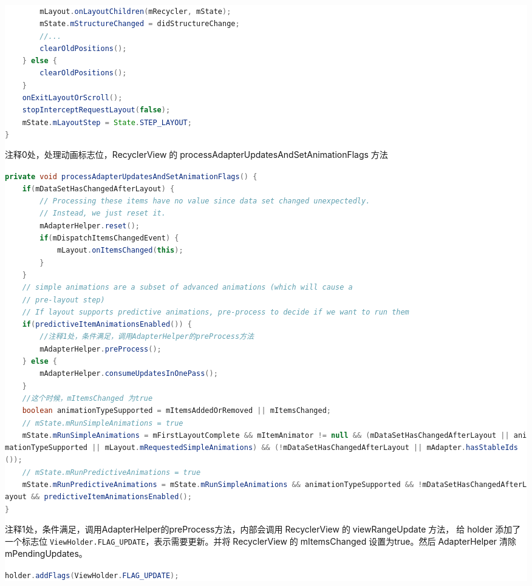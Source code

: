```java
        mLayout.onLayoutChildren(mRecycler, mState);
        mState.mStructureChanged = didStructureChange;
        //...
        clearOldPositions();
    } else {
        clearOldPositions();
    }
    onExitLayoutOrScroll();
    stopInterceptRequestLayout(false);
    mState.mLayoutStep = State.STEP_LAYOUT;
}
```


注释0处，处理动画标志位，RecyclerView 的 processAdapterUpdatesAndSetAnimationFlags 方法


```java
private void processAdapterUpdatesAndSetAnimationFlags() {
    if(mDataSetHasChangedAfterLayout) {
        // Processing these items have no value since data set changed unexpectedly.
        // Instead, we just reset it.
        mAdapterHelper.reset();
        if(mDispatchItemsChangedEvent) {
            mLayout.onItemsChanged(this);
        }
    }
    // simple animations are a subset of advanced animations (which will cause a
    // pre-layout step)
    // If layout supports predictive animations, pre-process to decide if we want to run them
    if(predictiveItemAnimationsEnabled()) {
        //注释1处，条件满足，调用AdapterHelper的preProcess方法
        mAdapterHelper.preProcess();
    } else {
        mAdapterHelper.consumeUpdatesInOnePass();
    }
    //这个时候，mItemsChanged 为true
    boolean animationTypeSupported = mItemsAddedOrRemoved || mItemsChanged;
    // mState.mRunSimpleAnimations = true
    mState.mRunSimpleAnimations = mFirstLayoutComplete && mItemAnimator != null && (mDataSetHasChangedAfterLayout || animationTypeSupported || mLayout.mRequestedSimpleAnimations) && (!mDataSetHasChangedAfterLayout || mAdapter.hasStableIds());
    // mState.mRunPredictiveAnimations = true
    mState.mRunPredictiveAnimations = mState.mRunSimpleAnimations && animationTypeSupported && !mDataSetHasChangedAfterLayout && predictiveItemAnimationsEnabled();
}
```

注释1处，条件满足，调用AdapterHelper的preProcess方法，内部会调用 RecyclerView 的  viewRangeUpdate 方法， 给 holder 添加了一个标志位 `ViewHolder.FLAG_UPDATE`，表示需要更新。并将 RecyclerView 的 mItemsChanged 设置为true。然后 AdapterHelper 清除 mPendingUpdates。

```java
holder.addFlags(ViewHolder.FLAG_UPDATE);
```
